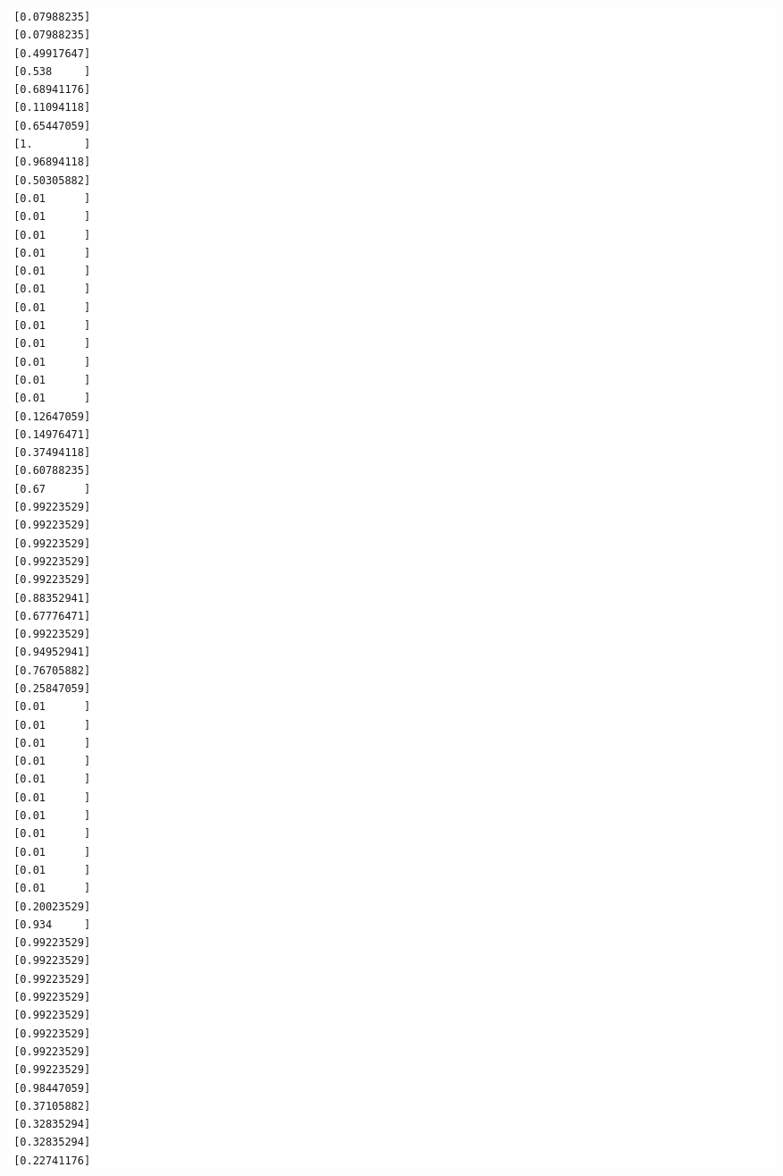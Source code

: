      [0.07988235]
     [0.07988235]
     [0.49917647]
     [0.538     ]
     [0.68941176]
     [0.11094118]
     [0.65447059]
     [1.        ]
     [0.96894118]
     [0.50305882]
     [0.01      ]
     [0.01      ]
     [0.01      ]
     [0.01      ]
     [0.01      ]
     [0.01      ]
     [0.01      ]
     [0.01      ]
     [0.01      ]
     [0.01      ]
     [0.01      ]
     [0.01      ]
     [0.12647059]
     [0.14976471]
     [0.37494118]
     [0.60788235]
     [0.67      ]
     [0.99223529]
     [0.99223529]
     [0.99223529]
     [0.99223529]
     [0.99223529]
     [0.88352941]
     [0.67776471]
     [0.99223529]
     [0.94952941]
     [0.76705882]
     [0.25847059]
     [0.01      ]
     [0.01      ]
     [0.01      ]
     [0.01      ]
     [0.01      ]
     [0.01      ]
     [0.01      ]
     [0.01      ]
     [0.01      ]
     [0.01      ]
     [0.01      ]
     [0.20023529]
     [0.934     ]
     [0.99223529]
     [0.99223529]
     [0.99223529]
     [0.99223529]
     [0.99223529]
     [0.99223529]
     [0.99223529]
     [0.99223529]
     [0.98447059]
     [0.37105882]
     [0.32835294]
     [0.32835294]
     [0.22741176]